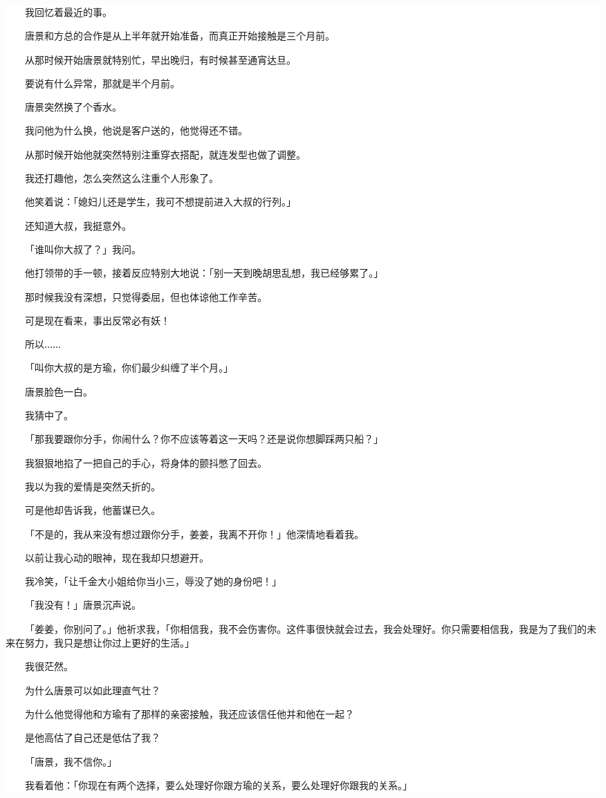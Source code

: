 &emsp;&emsp;我回忆着最近的事。  
  
&emsp;&emsp;唐景和方总的合作是从上半年就开始准备，而真正开始接触是三个月前。  
  
&emsp;&emsp;从那时候开始唐景就特别忙，早出晚归，有时候甚至通宵达旦。  
  
&emsp;&emsp;要说有什么异常，那就是半个月前。  
  
&emsp;&emsp;唐景突然换了个香水。  
  
&emsp;&emsp;我问他为什么换，他说是客户送的，他觉得还不错。  
  
&emsp;&emsp;从那时候开始他就突然特别注重穿衣搭配，就连发型也做了调整。  
  
&emsp;&emsp;我还打趣他，怎么突然这么注重个人形象了。  
  
&emsp;&emsp;他笑着说：「媳妇儿还是学生，我可不想提前进入大叔的行列。」  
  
&emsp;&emsp;还知道大叔，我挺意外。  
  
&emsp;&emsp;「谁叫你大叔了？」我问。  
  
&emsp;&emsp;他打领带的手一顿，接着反应特别大地说：「别一天到晚胡思乱想，我已经够累了。」  
  
&emsp;&emsp;那时候我没有深想，只觉得委屈，但也体谅他工作辛苦。  
  
&emsp;&emsp;可是现在看来，事出反常必有妖！  
  
&emsp;&emsp;所以……  
  
&emsp;&emsp;「叫你大叔的是方瑜，你们最少纠缠了半个月。」  
  
&emsp;&emsp;唐景脸色一白。  
  
&emsp;&emsp;我猜中了。  
  
&emsp;&emsp;「那我要跟你分手，你闹什么？你不应该等着这一天吗？还是说你想脚踩两只船？」  
  
&emsp;&emsp;我狠狠地掐了一把自己的手心，将身体的颤抖憋了回去。  
  
&emsp;&emsp;我以为我的爱情是突然夭折的。  
  
&emsp;&emsp;可是他却告诉我，他蓄谋已久。  
  
&emsp;&emsp;「不是的，我从来没有想过跟你分手，姜姜，我离不开你！」他深情地看着我。  
  
&emsp;&emsp;以前让我心动的眼神，现在我却只想避开。  
  
&emsp;&emsp;我冷笑，「让千金大小姐给你当小三，辱没了她的身份吧！」  
  
&emsp;&emsp;「我没有！」唐景沉声说。  
  
&emsp;&emsp;「姜姜，你别问了。」他祈求我，「你相信我，我不会伤害你。这件事很快就会过去，我会处理好。你只需要相信我，我是为了我们的未来在努力，我只是想让你过上更好的生活。」  
  
&emsp;&emsp;我很茫然。  
  
&emsp;&emsp;为什么唐景可以如此理直气壮？  
  
&emsp;&emsp;为什么他觉得他和方瑜有了那样的亲密接触，我还应该信任他并和他在一起？  
  
&emsp;&emsp;是他高估了自己还是低估了我？  
  
&emsp;&emsp;「唐景，我不信你。」  
  
&emsp;&emsp;我看着他：「你现在有两个选择，要么处理好你跟方瑜的关系，要么处理好你跟我的关系。」  
  